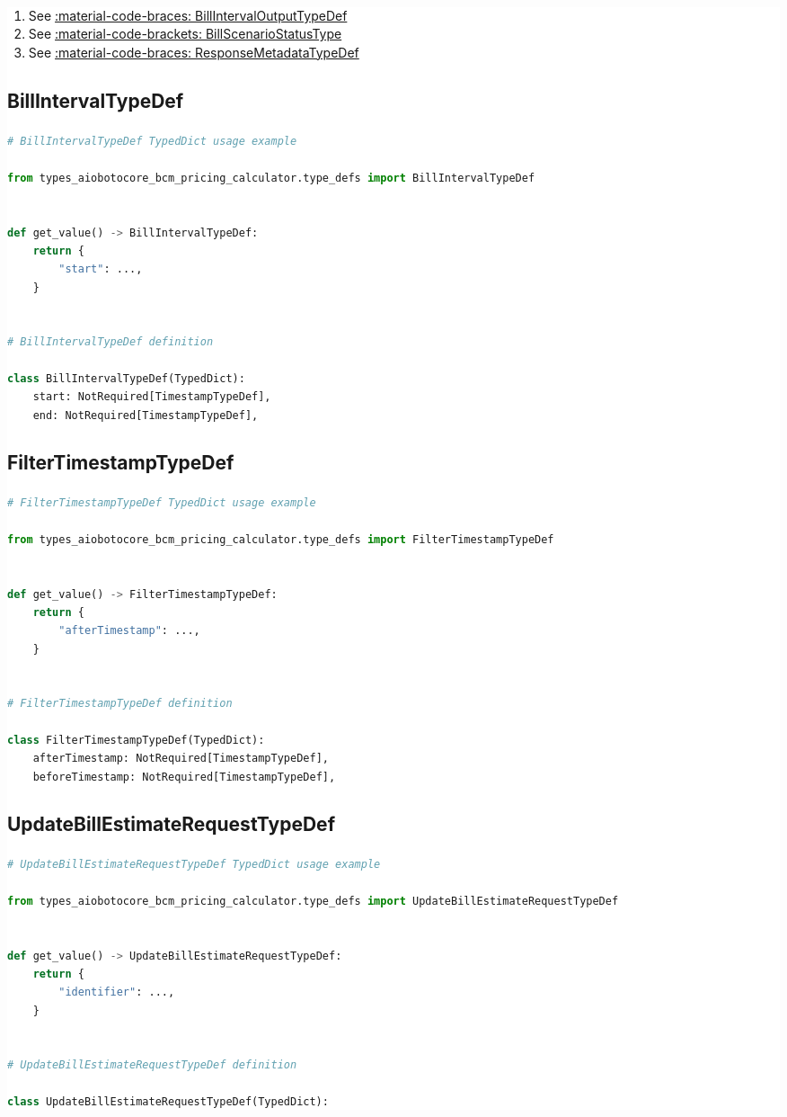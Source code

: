 1. See [:material-code-braces: BillIntervalOutputTypeDef](./type_defs.md#billintervaloutputtypedef)
2. See [:material-code-brackets: BillScenarioStatusType](./literals.md#billscenariostatustype)
3. See [:material-code-braces: ResponseMetadataTypeDef](./type_defs.md#responsemetadatatypedef)

## BillIntervalTypeDef

```python
# BillIntervalTypeDef TypedDict usage example

from types_aiobotocore_bcm_pricing_calculator.type_defs import BillIntervalTypeDef


def get_value() -> BillIntervalTypeDef:
    return {
        "start": ...,
    }


# BillIntervalTypeDef definition

class BillIntervalTypeDef(TypedDict):
    start: NotRequired[TimestampTypeDef],
    end: NotRequired[TimestampTypeDef],
```


## FilterTimestampTypeDef

```python
# FilterTimestampTypeDef TypedDict usage example

from types_aiobotocore_bcm_pricing_calculator.type_defs import FilterTimestampTypeDef


def get_value() -> FilterTimestampTypeDef:
    return {
        "afterTimestamp": ...,
    }


# FilterTimestampTypeDef definition

class FilterTimestampTypeDef(TypedDict):
    afterTimestamp: NotRequired[TimestampTypeDef],
    beforeTimestamp: NotRequired[TimestampTypeDef],
```


## UpdateBillEstimateRequestTypeDef

```python
# UpdateBillEstimateRequestTypeDef TypedDict usage example

from types_aiobotocore_bcm_pricing_calculator.type_defs import UpdateBillEstimateRequestTypeDef


def get_value() -> UpdateBillEstimateRequestTypeDef:
    return {
        "identifier": ...,
    }


# UpdateBillEstimateRequestTypeDef definition

class UpdateBillEstimateRequestTypeDef(TypedDict):
```